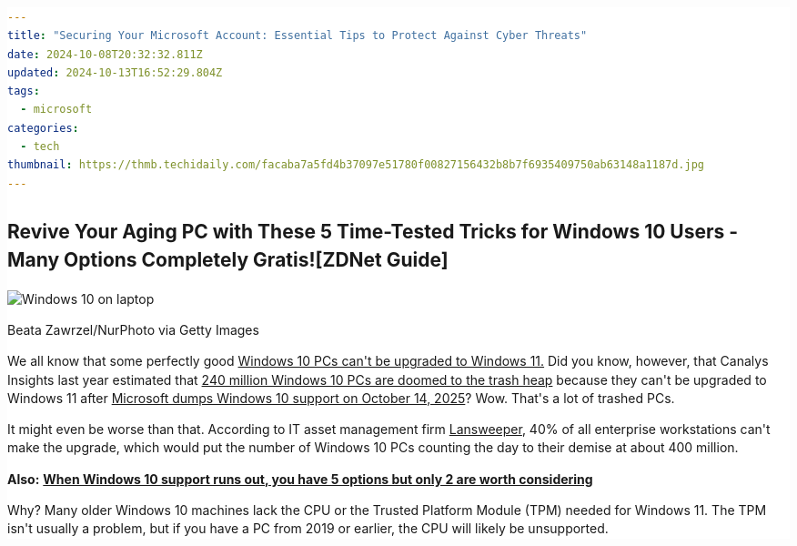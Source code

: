 ```yaml
---
title: "Securing Your Microsoft Account: Essential Tips to Protect Against Cyber Threats"
date: 2024-10-08T20:32:32.811Z
updated: 2024-10-13T16:52:29.804Z
tags:
  - microsoft
categories:
  - tech
thumbnail: https://thmb.techidaily.com/facaba7a5fd4b37097e51780f00827156432b8b7f6935409750ab63148a1187d.jpg
---
```


## Revive Your Aging PC with These 5 Time-Tested Tricks for Windows 10 Users - Many Options Completely Gratis![ZDNet Guide]

![Windows 10 on laptop](https://www.zdnet.com/a/img/resize/2fd24eaceb17c1c1cbaf0a3e7ca97ba5f288862e/2024/08/08/260e01e5-178c-40d0-9bcc-30297fbdd65a/gettyimages-1237969321.jpg?auto=webp&width=1280)

Beata Zawrzel/NurPhoto via Getty Images

We all know that some perfectly good [Windows 10 PCs can't be upgraded to Windows 11.](https://www.zdnet.com/article/a-surprising-number-of-pcs-cant-upgrade-to-windows-11-heres-why/#link=%7B%22role%22:%22standard%22,%22href%22:%22https://www.zdnet.com/article/a-surprising-number-of-pcs-cant-upgrade-to-windows-11-heres-why/%22,%22target%22:%22%22,%22absolute%22:%22%22,%22linkText%22:%22Windows%2010%20PCs%20can't%20be%20upgraded%20to%20Windows%2011.%22%7D) Did you know, however, that Canalys Insights last year estimated that [240 million Windows 10 PCs are doomed to the trash heap](https://www.canalys.com/insights/end-of-windows-10-support-could-turn-240-million-pcs-into-e-waste) because they can't be upgraded to Windows 11 after [Microsoft dumps Windows 10 support on October 14, 2025](https://www.zdnet.com/article/hoping-for-a-windows-10-support-extension-microsoft-just-quietly-crushed-your-dreams/#link=%7B%22role%22:%22standard%22,%22href%22:%22https://www.zdnet.com/article/hoping-for-a-windows-10-support-extension-microsoft-just-quietly-crushed-your-dreams/%22,%22target%22:%22%22,%22absolute%22:%22%22,%22linkText%22:%22Microsoft%20dumps%20Windows%2010%20support%20on%20October%2014,%202025%22%7D)? Wow. That's a lot of trashed PCs.

It might even be worse than that. According to IT asset management firm [Lansweeper](https://www.lansweeper.com/#link=%7B%22role%22:%22standard%22,%22href%22:%22https://www.lansweeper.com/%22,%22target%22:%22%5Fblank%22,%22absolute%22:%22%22,%22linkText%22:%22Lansweeper%22%7D), 40% of all enterprise workstations can't make the upgrade, which would put the number of Windows 10 PCs counting the day to their demise at about 400 million.

**Also:** [**When Windows 10 support runs out, you have 5 options but only 2 are worth considering**](https://www.zdnet.com/article/when-windows-10-support-ends-you-have-5-options-but-only-2-are-worth-considering/#link=%7B%22role%22:%22standard%22,%22href%22:%22https://www.zdnet.com/article/when-windows-10-support-ends-you-have-5-options-but-only-2-are-worth-considering/%22,%22target%22:%22%22,%22absolute%22:%22%22,%22linkText%22:%22When%20Windows%2010%20support%20runs%20out,%20you%20have%205%20options%20but%20only%202%20are%20worth%20considering%22%7D)

Why? Many older Windows 10 machines lack the CPU or the Trusted Platform Module (TPM) needed for Windows 11\. The TPM isn't usually a problem, but if you have a PC from 2019 or earlier, the CPU will likely be unsupported.
